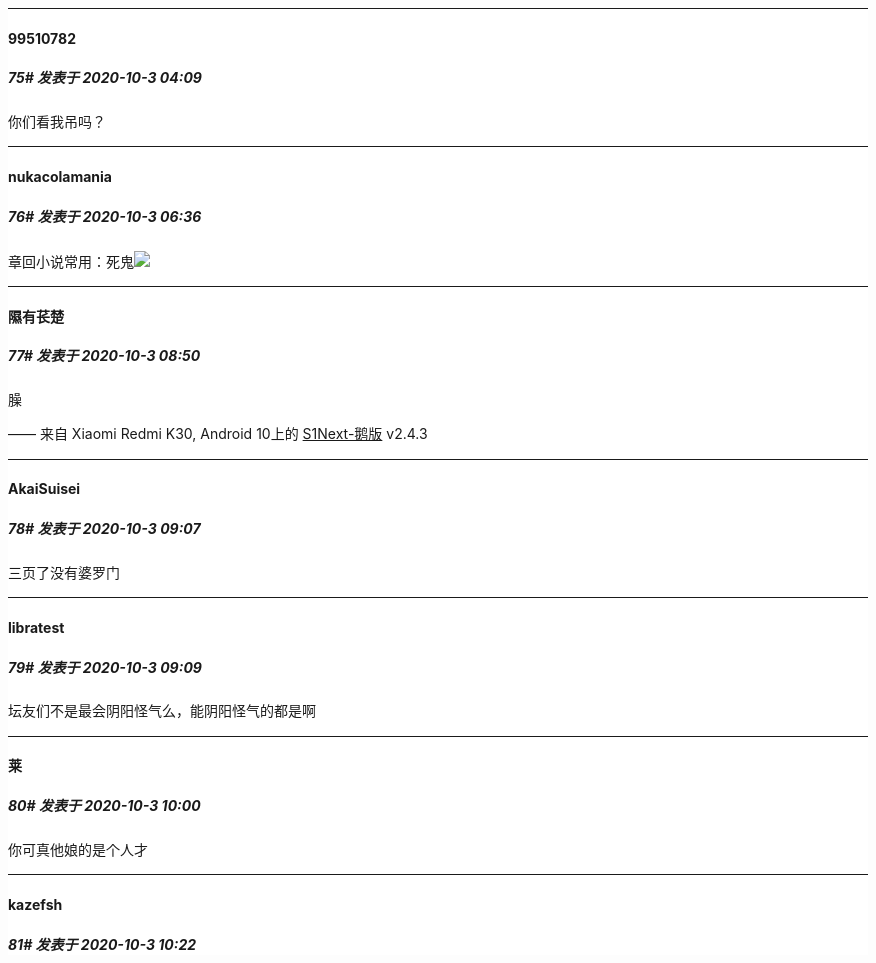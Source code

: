 
-----

####  99510782  
##### 75#       发表于 2020-10-3 04:09


你们看我吊吗？


-----

####  nukacolamania  
##### 76#       发表于 2020-10-3 06:36


章回小说常用：死鬼<img src="https://static.saraba1st.com/image/smiley/face2017/072.png" referrerpolicy="no-referrer">


-----

####  隰有苌楚  
##### 77#       发表于 2020-10-3 08:50


臊

—— 来自 Xiaomi Redmi K30, Android 10上的 [S1Next-鹅版](https://github.com/ykrank/S1-Next/releases) v2.4.3


-----

####  AkaiSuisei  
##### 78#       发表于 2020-10-3 09:07


三页了没有婆罗门


-----

####  libratest  
##### 79#       发表于 2020-10-3 09:09


坛友们不是最会阴阳怪气么，能阴阳怪气的都是啊


-----

####  莱  
##### 80#       发表于 2020-10-3 10:00


你可真他娘的是个人才


-----

####  kazefsh  
##### 81#       发表于 2020-10-3 10:22
